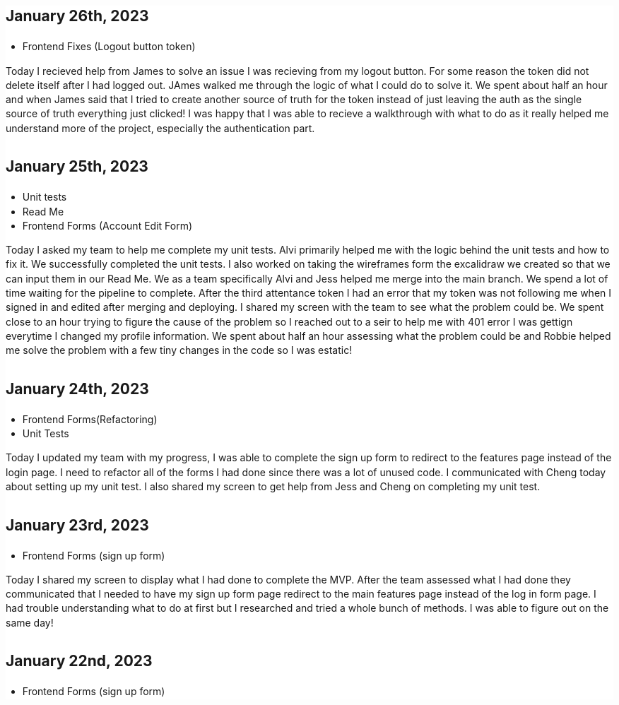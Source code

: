 ## January 26th, 2023

- Frontend Fixes (Logout button token)

Today I recieved help from James to solve an issue I was recieving from my logout button. For some reason the token did not delete itself after I had logged out. JAmes walked me through the logic of what I could do to solve it. We spent about half an hour and when James said that I tried to create another source of truth for the token instead of just leaving the auth as the single source of truth everything just clicked! I was happy that I was able to recieve a walkthrough with what to do as it really helped me understand more of the project, especially the authentication part.


## January 25th, 2023

- Unit tests
- Read Me
- Frontend Forms (Account Edit Form)

Today I asked my team to help me complete my unit tests. Alvi primarily helped me with the logic behind the unit tests and how to fix it. We successfully completed the unit tests. I also worked on taking the wireframes form the excalidraw we created so that we can input them in our Read Me. We as a team specifically Alvi and Jess helped me merge into the main branch. We spend a lot of time waiting for the pipeline to complete. After the third attentance token I had an error that my token was not following me when I signed in and edited after merging and deploying. I shared my screen with the team to see what the problem could be. We spent close to an hour trying to figure the cause of the problem so I reached out to a seir to help me with 401 error I was gettign everytime I changed my profile information. We spent about half an hour assessing what the problem could be and Robbie helped me solve the problem with a few tiny changes in the code so I was estatic! 

## January 24th, 2023

- Frontend Forms(Refactoring)
- Unit Tests

Today I updated my team with my progress, I was able to complete the sign up form to redirect to the features page instead of the login page.  I need to refactor all of the forms I had done since there was a lot of unused code. I communicated with Cheng today about setting up my unit test. I also shared my screen to get help from Jess and Cheng on completing my unit test. 


## January 23rd, 2023

- Frontend Forms (sign up form) 

Today I shared my screen to display what I had done to complete the MVP. After the team assessed what I had done they communicated that I needed to have my sign up form page redirect to the main features page instead of the log in form page. I had trouble understanding what to do at first but I researched and tried a whole bunch of methods. I was able to figure out on the same day! 


## January 22nd, 2023

- Frontend Forms (sign up form) 
